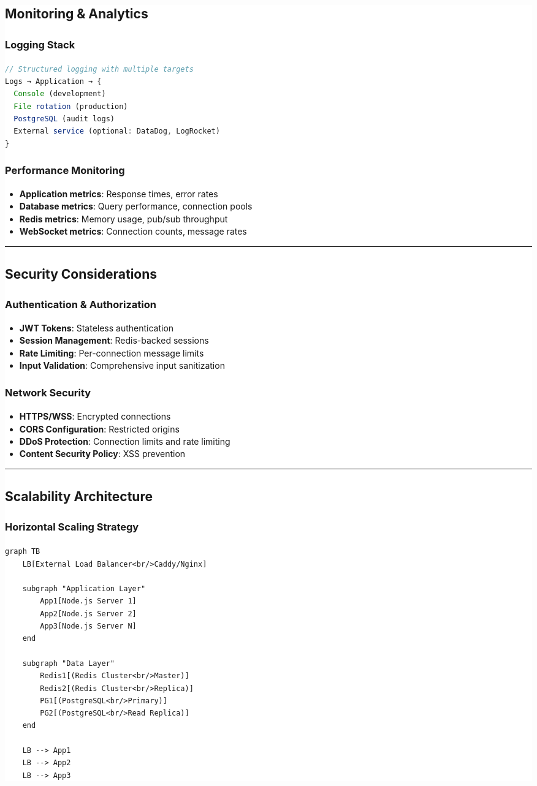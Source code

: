 
## Monitoring & Analytics

### Logging Stack
```typescript
// Structured logging with multiple targets
Logs → Application → {
  Console (development)
  File rotation (production)
  PostgreSQL (audit logs)
  External service (optional: DataDog, LogRocket)
}
```

### Performance Monitoring
- **Application metrics**: Response times, error rates
- **Database metrics**: Query performance, connection pools
- **Redis metrics**: Memory usage, pub/sub throughput
- **WebSocket metrics**: Connection counts, message rates

---

## Security Considerations

### Authentication & Authorization
- **JWT Tokens**: Stateless authentication
- **Session Management**: Redis-backed sessions
- **Rate Limiting**: Per-connection message limits
- **Input Validation**: Comprehensive input sanitization

### Network Security
- **HTTPS/WSS**: Encrypted connections
- **CORS Configuration**: Restricted origins
- **DDoS Protection**: Connection limits and rate limiting
- **Content Security Policy**: XSS prevention

---

## Scalability Architecture

### Horizontal Scaling Strategy

```mermaid
graph TB
    LB[External Load Balancer<br/>Caddy/Nginx]
    
    subgraph "Application Layer"
        App1[Node.js Server 1]
        App2[Node.js Server 2]
        App3[Node.js Server N]
    end
    
    subgraph "Data Layer"
        Redis1[(Redis Cluster<br/>Master)]
        Redis2[(Redis Cluster<br/>Replica)]
        PG1[(PostgreSQL<br/>Primary)]
        PG2[(PostgreSQL<br/>Read Replica)]
    end
    
    LB --> App1
    LB --> App2
    LB --> App3
```